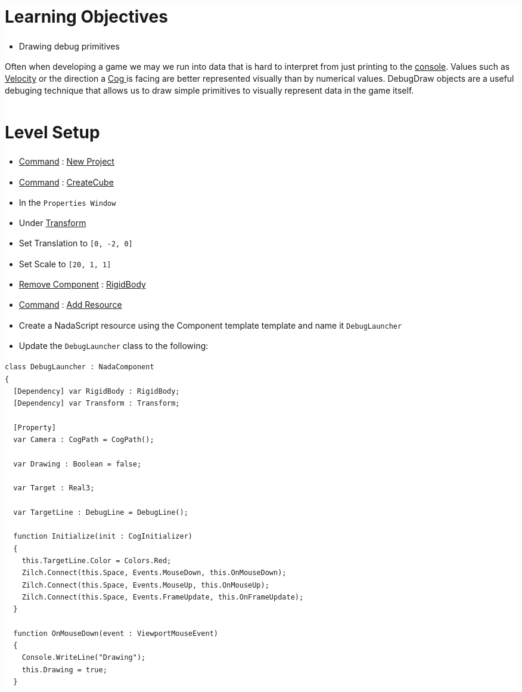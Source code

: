 
 # Learning Objectives
- Drawing debug primitives

Often when developing a game we may we run into data that is hard to interpret from just printing to the [console](https://github.com/ZilchEngine/ZilchDocs/blob/master/code_reference/nada_base_types/console.md). Values such as [Velocity](https://github.com/ZilchEngine/ZilchDocs/blob/master/code_reference/class_reference/rigidbody.md#velocity-zilch-engine-doc) or the direction a [ Cog ](https://github.com/ZilchEngine/ZilchDocs/blob/master/code_reference/class_reference/cog.md) is facing are better represented visually than by numerical values. DebugDraw objects are a useful debuging technique that allows us to draw simple primitives to visually represent data in the game itself.

 # Level Setup

- [ Command](https://github.com/ZilchEngine/ZilchDocs/blob/master/zilch_editor_documentation/zilchmanual/editor/editorcommands/commands.md) : [ New Project](https://github.com/ZilchEngine/ZilchDocs/blob/master/code_reference/command_reference.md#newproject)
- [ Command](https://github.com/ZilchEngine/ZilchDocs/blob/master/zilch_editor_documentation/zilchmanual/editor/editorcommands/commands.md) : [ CreateCube](https://github.com/ZilchEngine/ZilchDocs/blob/master/code_reference/command_reference.md#createcube)
- In the `Properties Window`
 - Under [Transform](https://github.com/ZilchEngine/ZilchDocs/blob/master/code_reference/class_reference/transform.md)
  - Set Translation  to `[0, -2, 0]`
  - Set Scale  to `[20, 1, 1]`
- [ Remove Component](https://github.com/ZilchEngine/ZilchDocs/blob/master/zilch_editor_documentation/zilchmanual/editor/addremovecomponent.md) : [RigidBody](https://github.com/ZilchEngine/ZilchDocs/blob/master/code_reference/class_reference/rigidbody.md)

- [ Command](https://github.com/ZilchEngine/ZilchDocs/blob/master/zilch_editor_documentation/zilchmanual/editor/editorcommands/commands.md) : [ Add Resource](https://github.com/ZilchEngine/ZilchDocs/blob/master/zilch_editor_documentation/zilchmanual/editor/editorcommands/resourceadding.md)
 - Create a NadaScript resource using the Component template template and name it `DebugLauncher`

- Update the `DebugLauncher` class to the following:
```name=DebugLauncher, lang=csharp
class DebugLauncher : NadaComponent
{
  [Dependency] var RigidBody : RigidBody;
  [Dependency] var Transform : Transform;
  
  [Property]
  var Camera : CogPath = CogPath();
  
  var Drawing : Boolean = false;
  
  var Target : Real3;
  
  var TargetLine : DebugLine = DebugLine();
  
  function Initialize(init : CogInitializer)
  {
    this.TargetLine.Color = Colors.Red;
    Zilch.Connect(this.Space, Events.MouseDown, this.OnMouseDown);
    Zilch.Connect(this.Space, Events.MouseUp, this.OnMouseUp);
    Zilch.Connect(this.Space, Events.FrameUpdate, this.OnFrameUpdate);
  }

  function OnMouseDown(event : ViewportMouseEvent)
  {
    Console.WriteLine("Drawing");
    this.Drawing = true;
  }
```